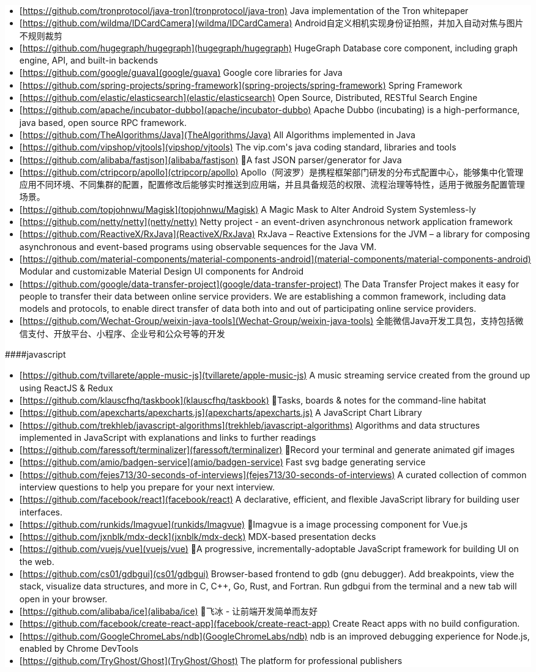 * [https://github.com/tronprotocol/java-tron](tronprotocol/java-tron) Java implementation of the Tron whitepaper
* [https://github.com/wildma/IDCardCamera](wildma/IDCardCamera) Android自定义相机实现身份证拍照，并加入自动对焦与图片不规则裁剪
* [https://github.com/hugegraph/hugegraph](hugegraph/hugegraph) HugeGraph Database core component, including graph engine, API, and built-in backends
* [https://github.com/google/guava](google/guava) Google core libraries for Java
* [https://github.com/spring-projects/spring-framework](spring-projects/spring-framework) Spring Framework
* [https://github.com/elastic/elasticsearch](elastic/elasticsearch) Open Source, Distributed, RESTful Search Engine
* [https://github.com/apache/incubator-dubbo](apache/incubator-dubbo) Apache Dubbo (incubating) is a high-performance, java based, open source RPC framework.
* [https://github.com/TheAlgorithms/Java](TheAlgorithms/Java) All Algorithms implemented in Java
* [https://github.com/vipshop/vjtools](vipshop/vjtools) The vip.com's java coding standard, libraries and tools
* [https://github.com/alibaba/fastjson](alibaba/fastjson) 🚄A fast JSON parser/generator for Java
* [https://github.com/ctripcorp/apollo](ctripcorp/apollo) Apollo（阿波罗）是携程框架部门研发的分布式配置中心，能够集中化管理应用不同环境、不同集群的配置，配置修改后能够实时推送到应用端，并且具备规范的权限、流程治理等特性，适用于微服务配置管理场景。
* [https://github.com/topjohnwu/Magisk](topjohnwu/Magisk) A Magic Mask to Alter Android System Systemless-ly
* [https://github.com/netty/netty](netty/netty) Netty project - an event-driven asynchronous network application framework
* [https://github.com/ReactiveX/RxJava](ReactiveX/RxJava) RxJava – Reactive Extensions for the JVM – a library for composing asynchronous and event-based programs using observable sequences for the Java VM.
* [https://github.com/material-components/material-components-android](material-components/material-components-android) Modular and customizable Material Design UI components for Android
* [https://github.com/google/data-transfer-project](google/data-transfer-project) The Data Transfer Project makes it easy for people to transfer their data between online service providers. We are establishing a common framework, including data models and protocols, to enable direct transfer of data both into and out of participating online service providers.
* [https://github.com/Wechat-Group/weixin-java-tools](Wechat-Group/weixin-java-tools) 全能微信Java开发工具包，支持包括微信支付、开放平台、小程序、企业号和公众号等的开发

####javascript
* [https://github.com/tvillarete/apple-music-js](tvillarete/apple-music-js) A music streaming service created from the ground up using ReactJS &amp; Redux
* [https://github.com/klauscfhq/taskbook](klauscfhq/taskbook) 📓Tasks, boards &amp; notes for the command-line habitat
* [https://github.com/apexcharts/apexcharts.js](apexcharts/apexcharts.js) A JavaScript Chart Library
* [https://github.com/trekhleb/javascript-algorithms](trekhleb/javascript-algorithms) Algorithms and data structures implemented in JavaScript with explanations and links to further readings
* [https://github.com/faressoft/terminalizer](faressoft/terminalizer) 🦄Record your terminal and generate animated gif images
* [https://github.com/amio/badgen-service](amio/badgen-service) Fast svg badge generating service
* [https://github.com/fejes713/30-seconds-of-interviews](fejes713/30-seconds-of-interviews) A curated collection of common interview questions to help you prepare for your next interview.
* [https://github.com/facebook/react](facebook/react) A declarative, efficient, and flexible JavaScript library for building user interfaces.
* [https://github.com/runkids/Imagvue](runkids/Imagvue) 🎑Imagvue is a image processing component for Vue.js
* [https://github.com/jxnblk/mdx-deck](jxnblk/mdx-deck) MDX-based presentation decks
* [https://github.com/vuejs/vue](vuejs/vue) 🖖A progressive, incrementally-adoptable JavaScript framework for building UI on the web.
* [https://github.com/cs01/gdbgui](cs01/gdbgui) Browser-based frontend to gdb (gnu debugger). Add breakpoints, view the stack, visualize data structures, and more in C, C++, Go, Rust, and Fortran. Run gdbgui from the terminal and a new tab will open in your browser.
* [https://github.com/alibaba/ice](alibaba/ice) 🚀飞冰 - 让前端开发简单而友好
* [https://github.com/facebook/create-react-app](facebook/create-react-app) Create React apps with no build configuration.
* [https://github.com/GoogleChromeLabs/ndb](GoogleChromeLabs/ndb) ndb is an improved debugging experience for Node.js, enabled by Chrome DevTools
* [https://github.com/TryGhost/Ghost](TryGhost/Ghost) The platform for professional publishers